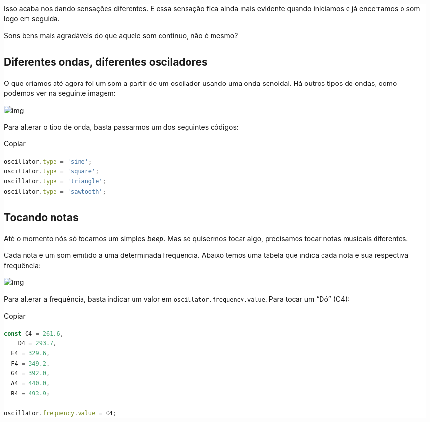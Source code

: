 Isso acaba nos dando sensações diferentes. E essa sensação fica ainda mais evidente quando iniciamos e já encerramos o som logo em seguida.

<iframe src="https://jsfiddle.net/qmkjex64/6/embedded/result/dark/" id="JSFEMB_18892" width="100%" height="140" frameborder="0" sandbox="allow-modals allow-forms allow-same-origin allow-scripts allow-popups allow-top-navigation-by-user-activation allow-downloads" allow="midi; geolocation; microphone; camera; display-capture; encrypted-media;" style="box-sizing: inherit; border: 1px solid rgb(224, 222, 222); font: inherit; margin: 0px 0px 20px; padding: 0px; vertical-align: baseline; min-height: 200px;"></iframe>

Sons bens mais agradáveis do que aquele som contínuo, não é mesmo?

## Diferentes ondas, diferentes osciladores

O que criamos até agora foi um som a partir de um oscilador usando uma onda senoidal. Há outros tipos de ondas, como podemos ver na seguinte imagem:

![img](https://dkrn4sk0rn31v.cloudfront.net/2018/09/28064635/signals.png)

Para alterar o tipo de onda, basta passarmos um dos seguintes códigos:

Copiar

```js
oscillator.type = 'sine';
oscillator.type = 'square';
oscillator.type = 'triangle';
oscillator.type = 'sawtooth';
```

<iframe src="https://jsfiddle.net/qmkjex64/7/embedded/result/dark/" id="JSFEMB_18892" width="100%" height="140" frameborder="0" sandbox="allow-modals allow-forms allow-same-origin allow-scripts allow-popups allow-top-navigation-by-user-activation allow-downloads" allow="midi; geolocation; microphone; camera; display-capture; encrypted-media;" style="box-sizing: inherit; border: 1px solid rgb(224, 222, 222); font: inherit; margin: 0px 0px 20px; padding: 0px;vertical-align: baseline; min-height: 200px;"></iframe>



## Tocando notas

Até o momento nós só tocamos um simples *beep*. Mas se quisermos tocar algo, precisamos tocar notas musicais diferentes.

Cada nota é um som emitido a uma determinada frequência. Abaixo temos uma tabela que indica cada nota e sua respectiva frequência:

![img](https://dkrn4sk0rn31v.cloudfront.net/2018/09/28065939/Captura-de-Tela-2018-09-28-a%CC%80s-06.58.35.png)

Para alterar a frequência, basta indicar um valor em `oscillator.frequency.value`. Para tocar um “Dó” (C4):

Copiar

```js
const C4 = 261.6,
	D4 = 293.7,
  E4 = 329.6,
  F4 = 349.2,
  G4 = 392.0,
  A4 = 440.0,
  B4 = 493.9;

oscillator.frequency.value = C4;
```
